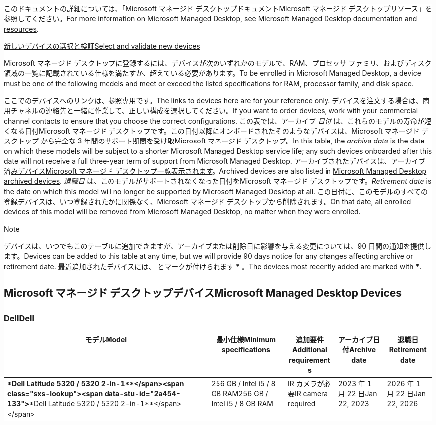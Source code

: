 <span data-ttu-id="2a454-115">このドキュメントの詳細については、「Microsoft マネージド デスクトップドキュメント[Microsoft マネージド デスクトップリソース」を参照してください](../index.yml)。</span><span class="sxs-lookup"><span data-stu-id="2a454-115">For more information on Microsoft Managed Desktop, see [Microsoft Managed Desktop documentation and resources](../index.yml).</span></span> 

[<span data-ttu-id="2a454-116">新しいデバイスの選択と検証</span><span class="sxs-lookup"><span data-stu-id="2a454-116">Select and validate new devices</span></span>](../get-started/validate-device.md)



<span data-ttu-id="2a454-117">Microsoft マネージド デスクトップに登録するには、デバイスが次のいずれかのモデルで、RAM、プロセッサ ファミリ、およびディスク領域の一覧に記載されている仕様を満たすか、超えている必要があります。</span><span class="sxs-lookup"><span data-stu-id="2a454-117">To be enrolled in Microsoft Managed Desktop, a device must be one of the following models and meet or exceed the listed specifications for RAM, processor family, and disk space.</span></span> 

<span data-ttu-id="2a454-118">ここでのデバイスへのリンクは、参照専用です。</span><span class="sxs-lookup"><span data-stu-id="2a454-118">The links to devices here are for your reference only.</span></span> <span data-ttu-id="2a454-119">デバイスを注文する場合は、商用チャネルの連絡先と一緒に作業して、正しい構成を選択してください。</span><span class="sxs-lookup"><span data-stu-id="2a454-119">If you want to order devices, work with your commercial channel contacts to ensure that you choose the correct configurations.</span></span> <span data-ttu-id="2a454-120">この表では、アーカイブ *日付* は、これらのモデルの寿命が短くなる日付Microsoft マネージド デスクトップです。この日付以降にオンボードされたそのようなデバイスは、Microsoft マネージド デスクトップ から完全な 3 年間のサポート期間を受け取Microsoft マネージド デスクトップ。</span><span class="sxs-lookup"><span data-stu-id="2a454-120">In this table, the *archive date* is the date on which these models will be subject to a shorter Microsoft Managed Desktop service life; any such devices onboarded after this date will not receive a full three-year term of support from Microsoft Managed Desktop.</span></span> <span data-ttu-id="2a454-121">アーカイブされたデバイスは、アーカイブ済[みデバイスMicrosoft マネージド デスクトップ一覧表示されます](archived-device-list.md)。</span><span class="sxs-lookup"><span data-stu-id="2a454-121">Archived devices are also listed in [Microsoft Managed Desktop archived devices](archived-device-list.md).</span></span> <span data-ttu-id="2a454-122">*退職日* は、このモデルがサポートされなくなった日付をMicrosoft マネージド デスクトップです。</span><span class="sxs-lookup"><span data-stu-id="2a454-122">*Retirement date* is the date on which this model will no longer be supported by Microsoft Managed Desktop at all.</span></span> <span data-ttu-id="2a454-123">この日付に、このモデルのすべての登録デバイスは、いつ登録されたかに関係なく、Microsoft マネージド デスクトップから削除されます。</span><span class="sxs-lookup"><span data-stu-id="2a454-123">On that date, all enrolled devices of this model will be removed from Microsoft Managed Desktop, no matter when they were enrolled.</span></span>

>[!NOTE]
><span data-ttu-id="2a454-124">デバイスは、いつでもこのテーブルに追加できますが、アーカイブまたは削除日に影響を与える変更については、90 日間の通知を提供します。</span><span class="sxs-lookup"><span data-stu-id="2a454-124">Devices can be added to this table at any time, but we will provide 90 days notice for any changes affecting archive or retirement date.</span></span> <span data-ttu-id="2a454-125">最近追加されたデバイスには、 とマークが付けられます **\*** 。</span><span class="sxs-lookup"><span data-stu-id="2a454-125">The devices most recently added are marked with **\***.</span></span>


## <a name="microsoft-managed-desktop-devices"></a><span data-ttu-id="2a454-126">Microsoft マネージド デスクトップデバイス</span><span class="sxs-lookup"><span data-stu-id="2a454-126">Microsoft Managed Desktop Devices</span></span>

### <a name="dell"></a><span data-ttu-id="2a454-127">Dell</span><span class="sxs-lookup"><span data-stu-id="2a454-127">Dell</span></span>

| <span data-ttu-id="2a454-128">モデル</span><span class="sxs-lookup"><span data-stu-id="2a454-128">Model</span></span>    | <span data-ttu-id="2a454-129">最小仕様</span><span class="sxs-lookup"><span data-stu-id="2a454-129">Minimum specifications</span></span>  | <span data-ttu-id="2a454-130">追加要件 </span><span class="sxs-lookup"><span data-stu-id="2a454-130">Additional requirements</span></span>   | <span data-ttu-id="2a454-131">アーカイブ日付</span><span class="sxs-lookup"><span data-stu-id="2a454-131">Archive date</span></span>   | <span data-ttu-id="2a454-132">退職日</span><span class="sxs-lookup"><span data-stu-id="2a454-132">Retirement date</span></span>   |
|----------|----------------|---------------------------|----------------|--------------------|
| <span data-ttu-id="2a454-133">**\*[Dell Latitude 5320 / 5320 2-in-1](https://www.dell.com/en-us/work/shop/dell-laptops-and-notebooks/new-latitude-5320-laptop-or-2-in-1/spd/latitude-13-5320-2-in-1-laptop?)**</span><span class="sxs-lookup"><span data-stu-id="2a454-133">**\*[Dell Latitude 5320 / 5320 2-in-1](https://www.dell.com/en-us/work/shop/dell-laptops-and-notebooks/new-latitude-5320-laptop-or-2-in-1/spd/latitude-13-5320-2-in-1-laptop?)**</span></span> | <span data-ttu-id="2a454-134">256 GB / Intel i5 / 8 GB RAM</span><span class="sxs-lookup"><span data-stu-id="2a454-134">256 GB / Intel i5 / 8 GB RAM</span></span> | <span data-ttu-id="2a454-135">IR カメラが必要</span><span class="sxs-lookup"><span data-stu-id="2a454-135">IR camera required</span></span> | <span data-ttu-id="2a454-136">2023 年 1 月 22 日</span><span class="sxs-lookup"><span data-stu-id="2a454-136">Jan 22, 2023</span></span>  | <span data-ttu-id="2a454-137">2026 年 1 月 22 日</span><span class="sxs-lookup"><span data-stu-id="2a454-137">Jan 22, 2026</span></span> |